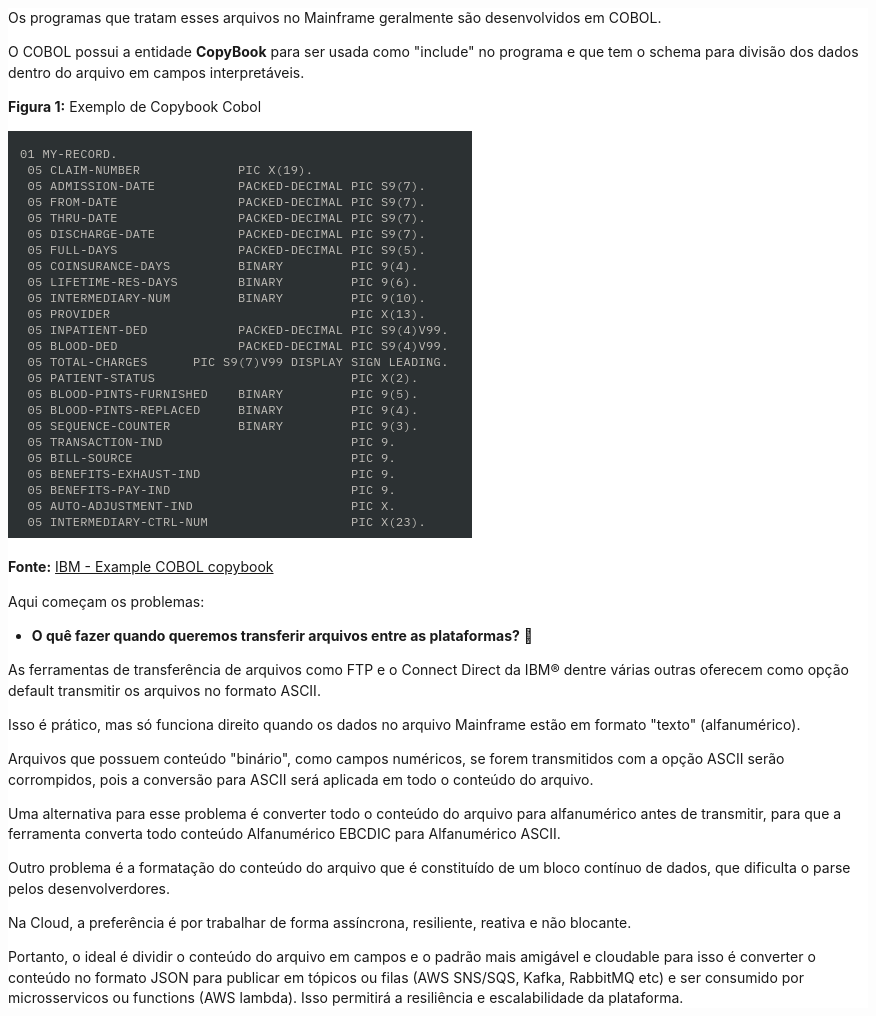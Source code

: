 Os programas que tratam esses arquivos no Mainframe geralmente são desenvolvidos em COBOL. 

O COBOL possui a entidade **CopyBook** para ser usada como "include" no programa e que tem o schema para divisão dos dados dentro do arquivo em campos interpretáveis.

**Figura 1:** Exemplo de Copybook Cobol

![imagem de exemplo cobybook cobol ](/public/images/cobol-copybook-example1.png)

**Fonte:** [IBM - Example COBOL copybook](https://www.ibm.com/docs/en/record-generator/3.0?topic=SSMQ4D_3.0.0/documentation/cobol_rcg_examplecopybook.html)


Aqui começam os problemas: 

* **O quê fazer quando queremos transferir arquivos entre as plataformas?** 🤔

As ferramentas de transferência de arquivos como FTP e o Connect Direct da IBM® dentre várias outras oferecem como opção default transmitir os arquivos no formato ASCII.

Isso é prático, mas só funciona direito quando os dados no arquivo Mainframe estão em formato "texto" (alfanumérico). 

Arquivos que possuem conteúdo "binário", como campos numéricos, se forem transmitidos com a opção ASCII serão corrompidos, pois a conversão para ASCII será aplicada em todo o conteúdo do arquivo.

Uma alternativa para esse problema é converter todo o conteúdo do arquivo para alfanumérico antes de transmitir, para que a ferramenta converta todo conteúdo Alfanumérico EBCDIC para Alfanumérico ASCII.

Outro problema é a formatação do conteúdo do arquivo que é constituído de um bloco contínuo de dados, que dificulta o parse pelos desenvolverdores.

Na Cloud, a preferência é por trabalhar de forma assíncrona, resiliente, reativa e não blocante.

Portanto, o ideal é dividir o conteúdo do arquivo em campos e o padrão mais amigável e cloudable para isso é converter o conteúdo no formato JSON para publicar em tópicos ou filas (AWS SNS/SQS, Kafka, RabbitMQ etc) e ser consumido por microsservicos ou functions (AWS lambda). Isso permitirá a resiliência e escalabilidade da plataforma.
